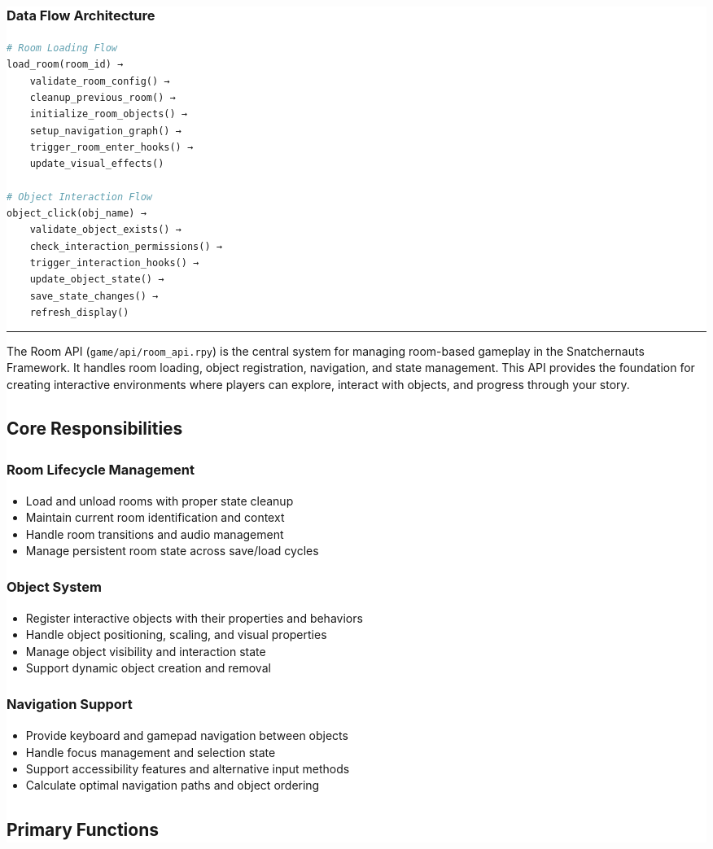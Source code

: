 
### Data Flow Architecture

```python
# Room Loading Flow
load_room(room_id) → 
    validate_room_config() → 
    cleanup_previous_room() → 
    initialize_room_objects() → 
    setup_navigation_graph() → 
    trigger_room_enter_hooks() → 
    update_visual_effects()

# Object Interaction Flow
object_click(obj_name) → 
    validate_object_exists() → 
    check_interaction_permissions() → 
    trigger_interaction_hooks() → 
    update_object_state() → 
    save_state_changes() → 
    refresh_display()
```

---

The Room API (`game/api/room_api.rpy`) is the central system for managing room-based gameplay in the Snatchernauts Framework. It handles room loading, object registration, navigation, and state management. This API provides the foundation for creating interactive environments where players can explore, interact with objects, and progress through your story.

## Core Responsibilities

### Room Lifecycle Management
- Load and unload rooms with proper state cleanup
- Maintain current room identification and context
- Handle room transitions and audio management
- Manage persistent room state across save/load cycles

### Object System
- Register interactive objects with their properties and behaviors
- Handle object positioning, scaling, and visual properties
- Manage object visibility and interaction state
- Support dynamic object creation and removal

### Navigation Support
- Provide keyboard and gamepad navigation between objects
- Handle focus management and selection state
- Support accessibility features and alternative input methods
- Calculate optimal navigation paths and object ordering

## Primary Functions

